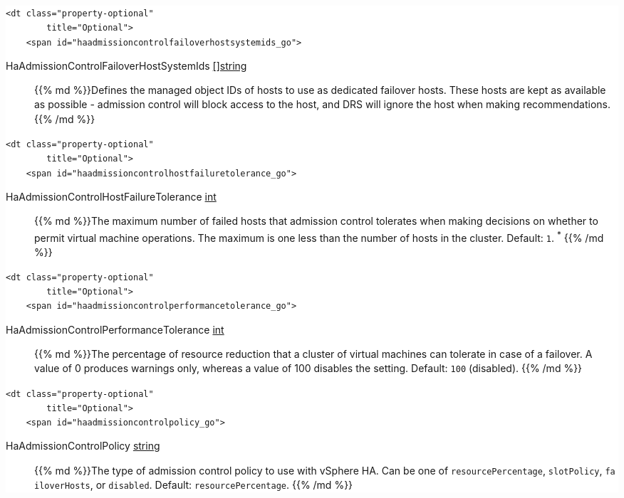     <dt class="property-optional"
            title="Optional">
        <span id="haadmissioncontrolfailoverhostsystemids_go">
<a href="#haadmissioncontrolfailoverhostsystemids_go" style="color: inherit; text-decoration: inherit;">Ha<wbr>Admission<wbr>Control<wbr>Failover<wbr>Host<wbr>System<wbr>Ids</a>
</span> 
        <span class="property-indicator"></span>
        <span class="property-type"><a href="https://golang.org/pkg/builtin/#string">[]string</a></span>
    </dt>
    <dd>{{% md %}}Defines the
managed object IDs of hosts to use as dedicated failover
hosts. These hosts are kept as available as possible - admission control will
block access to the host, and DRS will ignore the host when making
recommendations.
{{% /md %}}</dd>

    <dt class="property-optional"
            title="Optional">
        <span id="haadmissioncontrolhostfailuretolerance_go">
<a href="#haadmissioncontrolhostfailuretolerance_go" style="color: inherit; text-decoration: inherit;">Ha<wbr>Admission<wbr>Control<wbr>Host<wbr>Failure<wbr>Tolerance</a>
</span> 
        <span class="property-indicator"></span>
        <span class="property-type"><a href="https://golang.org/pkg/builtin/#integer">int</a></span>
    </dt>
    <dd>{{% md %}}The maximum number
of failed hosts that admission control tolerates when making decisions on
whether to permit virtual machine operations. The maximum is one less than
the number of hosts in the cluster. Default: `1`.
<sup>\*</sup>
{{% /md %}}</dd>

    <dt class="property-optional"
            title="Optional">
        <span id="haadmissioncontrolperformancetolerance_go">
<a href="#haadmissioncontrolperformancetolerance_go" style="color: inherit; text-decoration: inherit;">Ha<wbr>Admission<wbr>Control<wbr>Performance<wbr>Tolerance</a>
</span> 
        <span class="property-indicator"></span>
        <span class="property-type"><a href="https://golang.org/pkg/builtin/#integer">int</a></span>
    </dt>
    <dd>{{% md %}}The percentage of
resource reduction that a cluster of virtual machines can tolerate in case of
a failover. A value of 0 produces warnings only, whereas a value of 100
disables the setting. Default: `100` (disabled).
{{% /md %}}</dd>

    <dt class="property-optional"
            title="Optional">
        <span id="haadmissioncontrolpolicy_go">
<a href="#haadmissioncontrolpolicy_go" style="color: inherit; text-decoration: inherit;">Ha<wbr>Admission<wbr>Control<wbr>Policy</a>
</span> 
        <span class="property-indicator"></span>
        <span class="property-type"><a href="https://golang.org/pkg/builtin/#string">string</a></span>
    </dt>
    <dd>{{% md %}}The type of admission control
policy to use with vSphere HA. Can be one of `resourcePercentage`,
`slotPolicy`, `failoverHosts`, or `disabled`. Default: `resourcePercentage`.
{{% /md %}}</dd>
